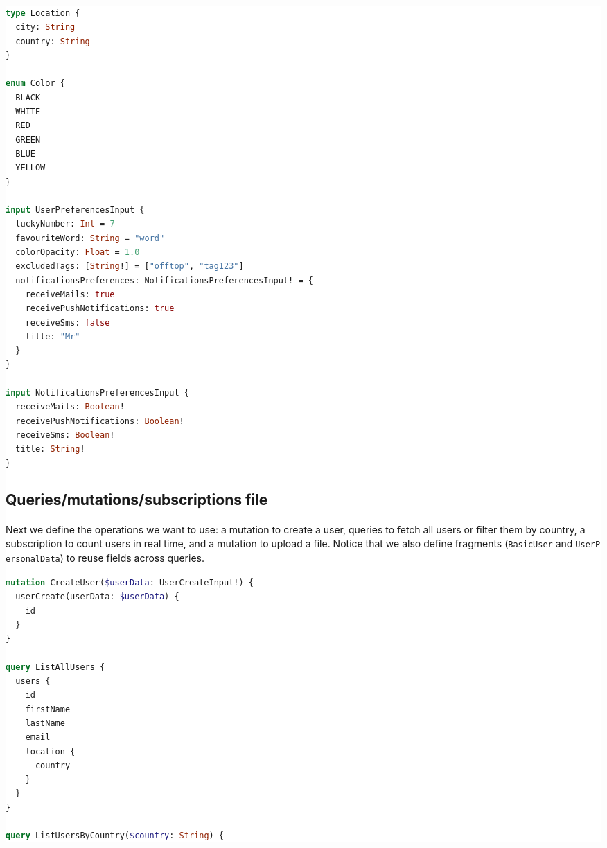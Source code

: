 ```graphql
type Location {
  city: String
  country: String
}

enum Color {
  BLACK
  WHITE
  RED
  GREEN
  BLUE
  YELLOW
}

input UserPreferencesInput {
  luckyNumber: Int = 7
  favouriteWord: String = "word"
  colorOpacity: Float = 1.0
  excludedTags: [String!] = ["offtop", "tag123"]
  notificationsPreferences: NotificationsPreferencesInput! = {
    receiveMails: true
    receivePushNotifications: true
    receiveSms: false
    title: "Mr"
  }
}

input NotificationsPreferencesInput {
  receiveMails: Boolean!
  receivePushNotifications: Boolean!
  receiveSms: Boolean!
  title: String!
}
```

## Queries/mutations/subscriptions file

Next we define the operations we want to use: a mutation to create a user, queries to fetch all users or filter them by country, a subscription to count users in real time, and a mutation to upload a file.
Notice that we also define fragments (`BasicUser` and `UserPersonalData`) to reuse fields across queries.

```graphql
mutation CreateUser($userData: UserCreateInput!) {
  userCreate(userData: $userData) {
    id
  }
}

query ListAllUsers {
  users {
    id
    firstName
    lastName
    email
    location {
      country
    }
  }
}

query ListUsersByCountry($country: String) {
```